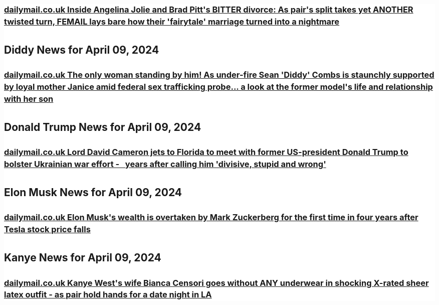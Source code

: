 ### [**dailymail.co.uk** 	Inside Angelina Jolie and Brad Pitt's BITTER divorce: As pair's split takes yet ANOTHER twisted turn, FEMAIL lays bare how their 'fairytale' marriage turned into a nightmare](https://www.dailymail.co.uk/femail/article-13284293/Inside-Angelina-Jolie-Brad-Pitts-BITTER-divorce-pairs-split-takes-twisted-turn-FEMAIL-lays-bare-fairytale-marriage-turned-nightmare.html?ns_mchannel=rss&amp;ito=1490&amp;ns_campaign=1490)


## Diddy News for April 09, 2024

### [**dailymail.co.uk** 	The only woman standing by him! As under-fire Sean 'Diddy' Combs is staunchly supported by loyal mother Janice amid federal sex trafficking probe... a look at the former model's life and relationship with her son](https://www.dailymail.co.uk/tvshowbiz/article-13283543/The-woman-standing-fire-Sean-Diddy-Combs-staunchly-supported-loyal-mother-Janice-amid-federal-sex-trafficking-probe-look-former-models-life-relationship-son.html?ns_mchannel=rss&amp;ito=1490&amp;ns_campaign=1490)


## Donald Trump News for April 09, 2024

### [**dailymail.co.uk** 	Lord David Cameron jets to Florida to meet with former US-president Donald Trump to bolster Ukrainian war effort -   years after calling him 'divisive, stupid and wrong'](https://www.dailymail.co.uk/news/article-13285945/Lord-David-Cameron-jets-Florida-meet-former-president-Donald-Trump-years-calling-divisive-stupid-wrong.html?ns_mchannel=rss&amp;ito=1490&amp;ns_campaign=1490)


## Elon Musk News for April 09, 2024

### [**dailymail.co.uk** 	Elon Musk's wealth is overtaken by Mark Zuckerberg for the first time in four years after Tesla stock price falls](https://www.dailymail.co.uk/news/article-13285827/elon-musk-wealth-overtaken-mark-zuckerberg-tesla-stock-fall.html?ns_mchannel=rss&amp;ito=1490&amp;ns_campaign=1490)


## Kanye News for April 09, 2024

### [**dailymail.co.uk** 	Kanye West's wife Bianca Censori goes without ANY underwear in shocking X-rated sheer latex outfit - as pair hold hands for a date night in LA](https://www.dailymail.co.uk/tvshowbiz/article-13284947/Kanye-West-wife-Bianca-Censori-goes-without-underwear-dinner.html?ns_mchannel=rss&amp;ito=1490&amp;ns_campaign=1490)
